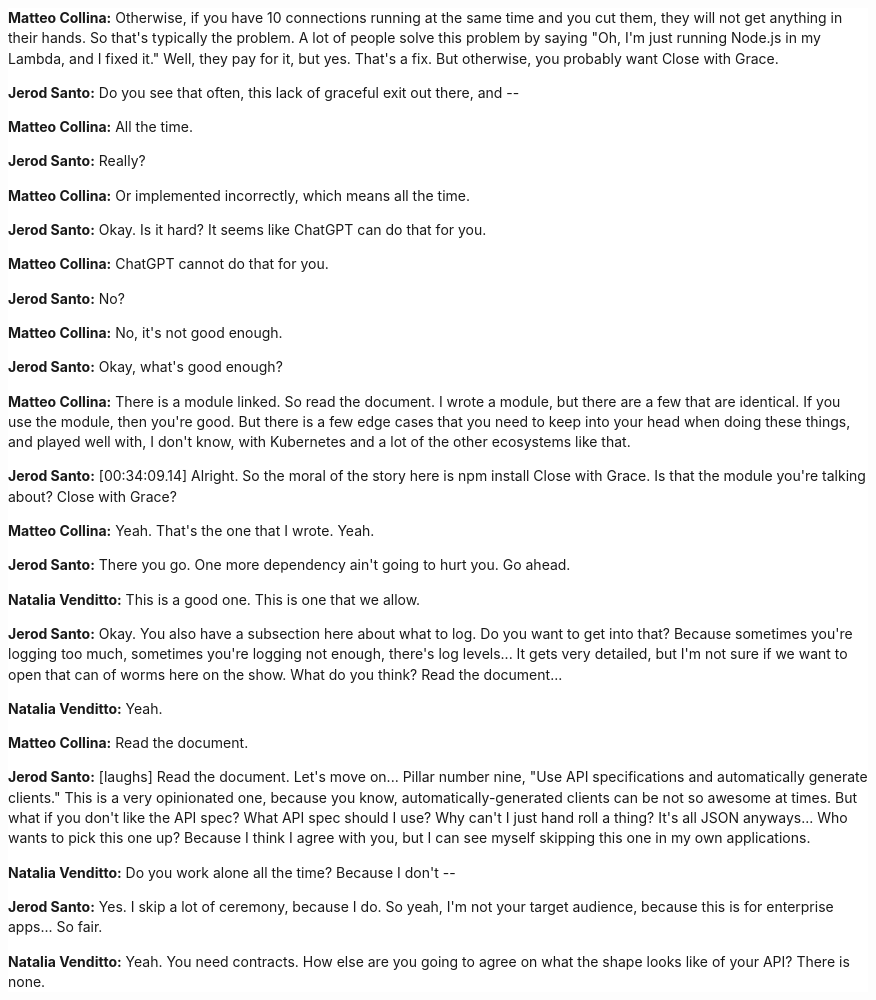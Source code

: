 **Matteo Collina:** Otherwise, if you have 10 connections running at the same time and you cut them, they will not get anything in their hands. So that's typically the problem. A lot of people solve this problem by saying "Oh, I'm just running Node.js in my Lambda, and I fixed it." Well, they pay for it, but yes. That's a fix. But otherwise, you probably want Close with Grace.

**Jerod Santo:** Do you see that often, this lack of graceful exit out there, and --

**Matteo Collina:** All the time.

**Jerod Santo:** Really?

**Matteo Collina:** Or implemented incorrectly, which means all the time.

**Jerod Santo:** Okay. Is it hard? It seems like ChatGPT can do that for you.

**Matteo Collina:** ChatGPT cannot do that for you.

**Jerod Santo:** No?

**Matteo Collina:** No, it's not good enough.

**Jerod Santo:** Okay, what's good enough?

**Matteo Collina:** There is a module linked. So read the document. I wrote a module, but there are a few that are identical. If you use the module, then you're good. But there is a few edge cases that you need to keep into your head when doing these things, and played well with, I don't know, with Kubernetes and a lot of the other ecosystems like that.

**Jerod Santo:** \[00:34:09.14\] Alright. So the moral of the story here is npm install Close with Grace. Is that the module you're talking about? Close with Grace?

**Matteo Collina:** Yeah. That's the one that I wrote. Yeah.

**Jerod Santo:** There you go. One more dependency ain't going to hurt you. Go ahead.

**Natalia Venditto:** This is a good one. This is one that we allow.

**Jerod Santo:** Okay. You also have a subsection here about what to log. Do you want to get into that? Because sometimes you're logging too much, sometimes you're logging not enough, there's log levels... It gets very detailed, but I'm not sure if we want to open that can of worms here on the show. What do you think? Read the document...

**Natalia Venditto:** Yeah.

**Matteo Collina:** Read the document.

**Jerod Santo:** \[laughs\] Read the document. Let's move on... Pillar number nine, "Use API specifications and automatically generate clients." This is a very opinionated one, because you know, automatically-generated clients can be not so awesome at times. But what if you don't like the API spec? What API spec should I use? Why can't I just hand roll a thing? It's all JSON anyways... Who wants to pick this one up? Because I think I agree with you, but I can see myself skipping this one in my own applications.

**Natalia Venditto:** Do you work alone all the time? Because I don't --

**Jerod Santo:** Yes. I skip a lot of ceremony, because I do. So yeah, I'm not your target audience, because this is for enterprise apps... So fair.

**Natalia Venditto:** Yeah. You need contracts. How else are you going to agree on what the shape looks like of your API? There is none.
